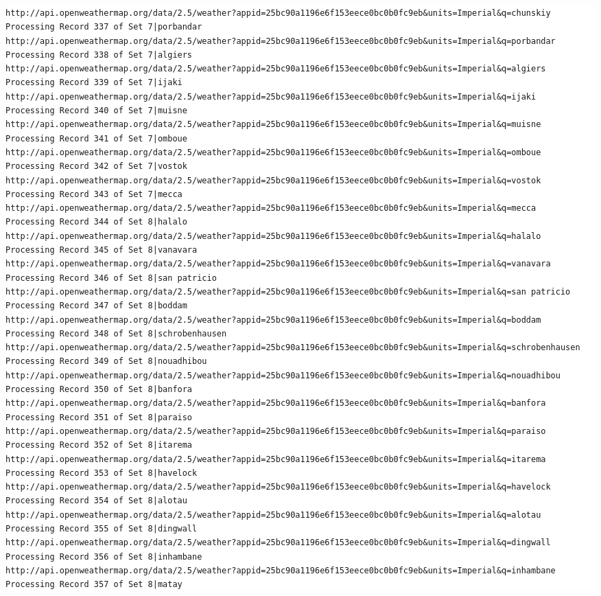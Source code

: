     http://api.openweathermap.org/data/2.5/weather?appid=25bc90a1196e6f153eece0bc0b0fc9eb&units=Imperial&q=chunskiy
    Processing Record 337 of Set 7|porbandar
    http://api.openweathermap.org/data/2.5/weather?appid=25bc90a1196e6f153eece0bc0b0fc9eb&units=Imperial&q=porbandar
    Processing Record 338 of Set 7|algiers
    http://api.openweathermap.org/data/2.5/weather?appid=25bc90a1196e6f153eece0bc0b0fc9eb&units=Imperial&q=algiers
    Processing Record 339 of Set 7|ijaki
    http://api.openweathermap.org/data/2.5/weather?appid=25bc90a1196e6f153eece0bc0b0fc9eb&units=Imperial&q=ijaki
    Processing Record 340 of Set 7|muisne
    http://api.openweathermap.org/data/2.5/weather?appid=25bc90a1196e6f153eece0bc0b0fc9eb&units=Imperial&q=muisne
    Processing Record 341 of Set 7|omboue
    http://api.openweathermap.org/data/2.5/weather?appid=25bc90a1196e6f153eece0bc0b0fc9eb&units=Imperial&q=omboue
    Processing Record 342 of Set 7|vostok
    http://api.openweathermap.org/data/2.5/weather?appid=25bc90a1196e6f153eece0bc0b0fc9eb&units=Imperial&q=vostok
    Processing Record 343 of Set 7|mecca
    http://api.openweathermap.org/data/2.5/weather?appid=25bc90a1196e6f153eece0bc0b0fc9eb&units=Imperial&q=mecca
    Processing Record 344 of Set 8|halalo
    http://api.openweathermap.org/data/2.5/weather?appid=25bc90a1196e6f153eece0bc0b0fc9eb&units=Imperial&q=halalo
    Processing Record 345 of Set 8|vanavara
    http://api.openweathermap.org/data/2.5/weather?appid=25bc90a1196e6f153eece0bc0b0fc9eb&units=Imperial&q=vanavara
    Processing Record 346 of Set 8|san patricio
    http://api.openweathermap.org/data/2.5/weather?appid=25bc90a1196e6f153eece0bc0b0fc9eb&units=Imperial&q=san patricio
    Processing Record 347 of Set 8|boddam
    http://api.openweathermap.org/data/2.5/weather?appid=25bc90a1196e6f153eece0bc0b0fc9eb&units=Imperial&q=boddam
    Processing Record 348 of Set 8|schrobenhausen
    http://api.openweathermap.org/data/2.5/weather?appid=25bc90a1196e6f153eece0bc0b0fc9eb&units=Imperial&q=schrobenhausen
    Processing Record 349 of Set 8|nouadhibou
    http://api.openweathermap.org/data/2.5/weather?appid=25bc90a1196e6f153eece0bc0b0fc9eb&units=Imperial&q=nouadhibou
    Processing Record 350 of Set 8|banfora
    http://api.openweathermap.org/data/2.5/weather?appid=25bc90a1196e6f153eece0bc0b0fc9eb&units=Imperial&q=banfora
    Processing Record 351 of Set 8|paraiso
    http://api.openweathermap.org/data/2.5/weather?appid=25bc90a1196e6f153eece0bc0b0fc9eb&units=Imperial&q=paraiso
    Processing Record 352 of Set 8|itarema
    http://api.openweathermap.org/data/2.5/weather?appid=25bc90a1196e6f153eece0bc0b0fc9eb&units=Imperial&q=itarema
    Processing Record 353 of Set 8|havelock
    http://api.openweathermap.org/data/2.5/weather?appid=25bc90a1196e6f153eece0bc0b0fc9eb&units=Imperial&q=havelock
    Processing Record 354 of Set 8|alotau
    http://api.openweathermap.org/data/2.5/weather?appid=25bc90a1196e6f153eece0bc0b0fc9eb&units=Imperial&q=alotau
    Processing Record 355 of Set 8|dingwall
    http://api.openweathermap.org/data/2.5/weather?appid=25bc90a1196e6f153eece0bc0b0fc9eb&units=Imperial&q=dingwall
    Processing Record 356 of Set 8|inhambane
    http://api.openweathermap.org/data/2.5/weather?appid=25bc90a1196e6f153eece0bc0b0fc9eb&units=Imperial&q=inhambane
    Processing Record 357 of Set 8|matay